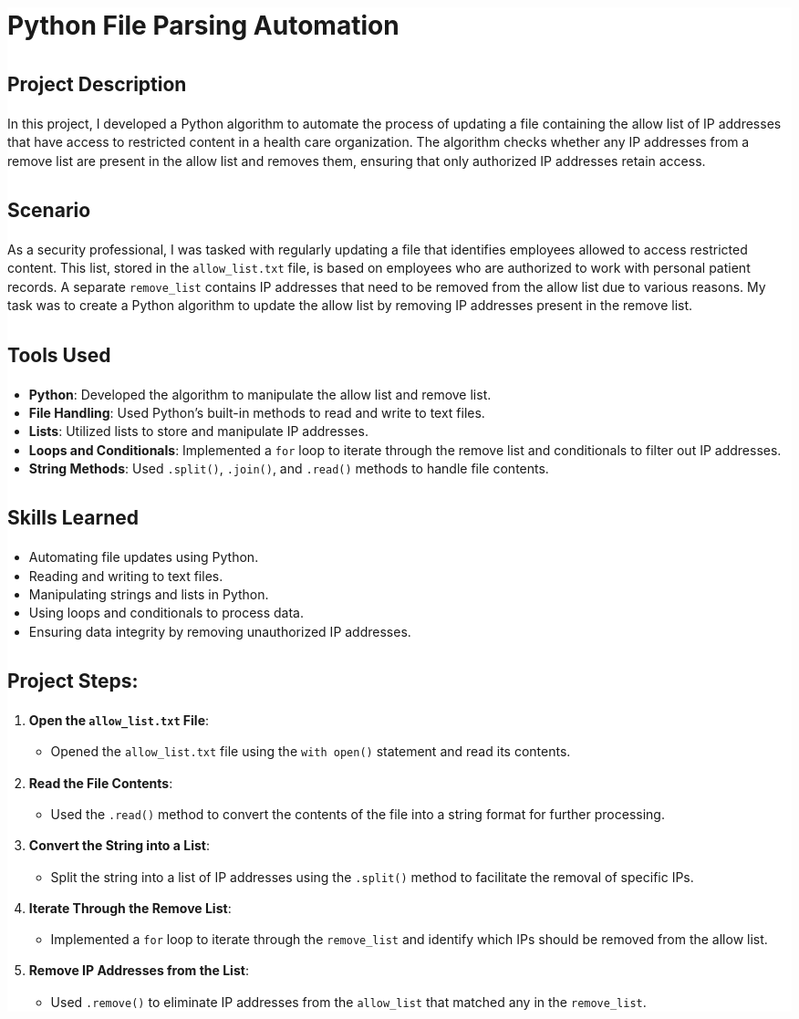 # Python File Parsing Automation

## Project Description
In this project, I developed a Python algorithm to automate the process of updating a file containing the allow list of IP addresses that have access to restricted content in a health care organization. The algorithm checks whether any IP addresses from a remove list are present in the allow list and removes them, ensuring that only authorized IP addresses retain access.

## Scenario
As a security professional, I was tasked with regularly updating a file that identifies employees allowed to access restricted content. This list, stored in the `allow_list.txt` file, is based on employees who are authorized to work with personal patient records. A separate `remove_list` contains IP addresses that need to be removed from the allow list due to various reasons. My task was to create a Python algorithm to update the allow list by removing IP addresses present in the remove list.

## Tools Used
- **Python**: Developed the algorithm to manipulate the allow list and remove list.
- **File Handling**: Used Python’s built-in methods to read and write to text files.
- **Lists**: Utilized lists to store and manipulate IP addresses.
- **Loops and Conditionals**: Implemented a `for` loop to iterate through the remove list and conditionals to filter out IP addresses.
- **String Methods**: Used `.split()`, `.join()`, and `.read()` methods to handle file contents.

## Skills Learned
- Automating file updates using Python.
- Reading and writing to text files.
- Manipulating strings and lists in Python.
- Using loops and conditionals to process data.
- Ensuring data integrity by removing unauthorized IP addresses.

## Project Steps:
1. **Open the `allow_list.txt` File**:
   - Opened the `allow_list.txt` file using the `with open()` statement and read its contents.
   
2. **Read the File Contents**:
   - Used the `.read()` method to convert the contents of the file into a string format for further processing.

3. **Convert the String into a List**:
   - Split the string into a list of IP addresses using the `.split()` method to facilitate the removal of specific IPs.

4. **Iterate Through the Remove List**:
   - Implemented a `for` loop to iterate through the `remove_list` and identify which IPs should be removed from the allow list.

5. **Remove IP Addresses from the List**:
   - Used `.remove()` to eliminate IP addresses from the `allow_list` that matched any in the `remove_list`.
